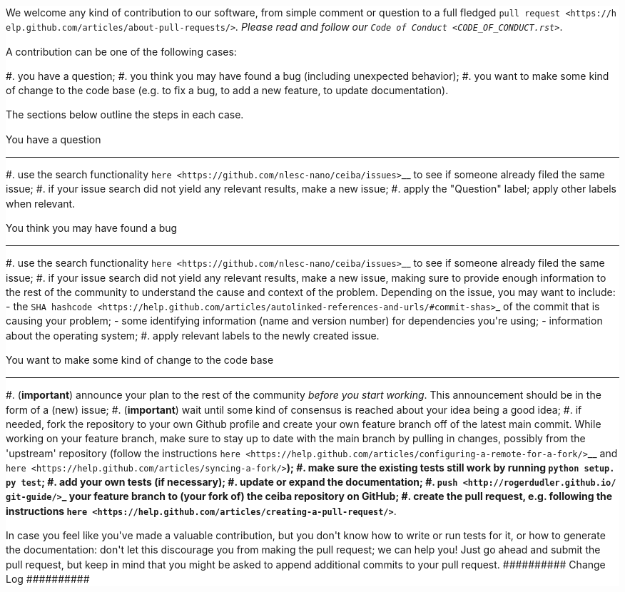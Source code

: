We welcome any kind of contribution to our software, from simple comment or question to a full fledged `pull request <https://help.github.com/articles/about-pull-requests/>`_. Please read and follow our `Code of Conduct <CODE_OF_CONDUCT.rst>`_.

A contribution can be one of the following cases:

#. you have a question;
#. you think you may have found a bug (including unexpected behavior);
#. you want to make some kind of change to the code base (e.g. to fix a bug, to add a new feature, to update documentation).

The sections below outline the steps in each case.

You have a question
*******************

#. use the search functionality `here <https://github.com/nlesc-nano/ceiba/issues>`__ to see if someone already filed the same issue;
#. if your issue search did not yield any relevant results, make a new issue;
#. apply the "Question" label; apply other labels when relevant.

You think you may have found a bug
**********************************

#. use the search functionality `here <https://github.com/nlesc-nano/ceiba/issues>`__ to see if someone already filed the same issue;
#. if your issue search did not yield any relevant results, make a new issue, making sure to provide enough information to the rest of the community to understand the cause and context of the problem. Depending on the issue, you may want to include:
    - the `SHA hashcode <https://help.github.com/articles/autolinked-references-and-urls/#commit-shas>`_ of the commit that is causing your problem;
    - some identifying information (name and version number) for dependencies you're using;
    - information about the operating system;
#. apply relevant labels to the newly created issue.

You want to make some kind of change to the code base
*****************************************************

#. (**important**) announce your plan to the rest of the community *before you start working*. This announcement should be in the form of a (new) issue;
#. (**important**) wait until some kind of consensus is reached about your idea being a good idea;
#. if needed, fork the repository to your own Github profile and create your own feature branch off of the latest main commit. While working on your feature branch, make sure to stay up to date with the main branch by pulling in changes, possibly from the 'upstream' repository (follow the instructions `here <https://help.github.com/articles/configuring-a-remote-for-a-fork/>`__ and `here <https://help.github.com/articles/syncing-a-fork/>`__);
#. make sure the existing tests still work by running ``python setup.py test``;
#. add your own tests (if necessary);
#. update or expand the documentation;
#. `push <http://rogerdudler.github.io/git-guide/>`_ your feature branch to (your fork of) the ceiba repository on GitHub;
#. create the pull request, e.g. following the instructions `here <https://help.github.com/articles/creating-a-pull-request/>`__.

In case you feel like you've made a valuable contribution, but you don't know how to write or run tests for it, or how to generate the documentation: don't let this discourage you from making the pull request; we can help you! Just go ahead and submit the pull request, but keep in mind that you might be asked to append additional commits to your pull request.
##########
Change Log
##########
